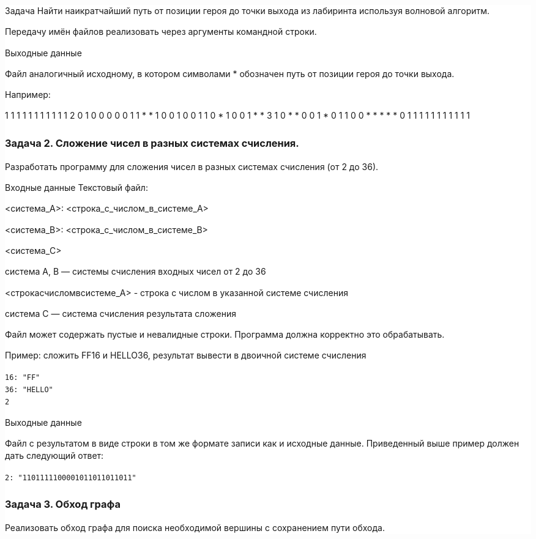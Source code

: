 Задача
Найти наикратчайший путь от позиции героя до точки выхода из лабиринта используя волновой алгоритм.

Передачу имён файлов реализовать через аргументы командной строки.

Выходные данные

Файл аналогичный исходному, в котором символами * обозначен путь от позиции героя до точки выхода.

Например:

1 1 1 1 1 1 1 1 1 1
1 2 0 1 0 0 0 0 0 1
1 * * 1 0 0 1 0 0 1
1 0 * 1 0 0 1 * * 3
1 0 * * 0 0 1 * 0 1
1 0 0 * * * * * 0 1
1 1 1 1 1 1 1 1 1 1

### Задача 2. Сложение чисел в разных системах счисления.

Разработать программу для сложения чисел в разных системах счисления (от 2 до 36).

Входные данные
Текстовый файл:

<система_A>: <строка_с_числом_в_системе_А>

<система_B>: <строка_с_числом_в_системе_B>

<система_C>

система A, B — системы счисления входных чисел от 2 до 36

<строкасчисломвсистеме_А> - строка с числом в указанной системе счисления

система C — система счисления результата сложения

Файл может содержать пустые и невалидные строки. Программа должна корректно это обрабатывать.

Пример: сложить FF16 и HELLO36, результат вывести в двоичной системе счисления

```
16: "FF"
36: "HELLO"
2
```

Выходные данные

Файл с результатом в виде строки в том же формате записи как и исходные данные. Приведенный выше пример должен дать следующий ответ:

```
2: "1101111100001011011011011"
```

### Задача 3. Обход графа
Реализовать обход графа для поиска необходимой вершины с сохранением пути обхода.
